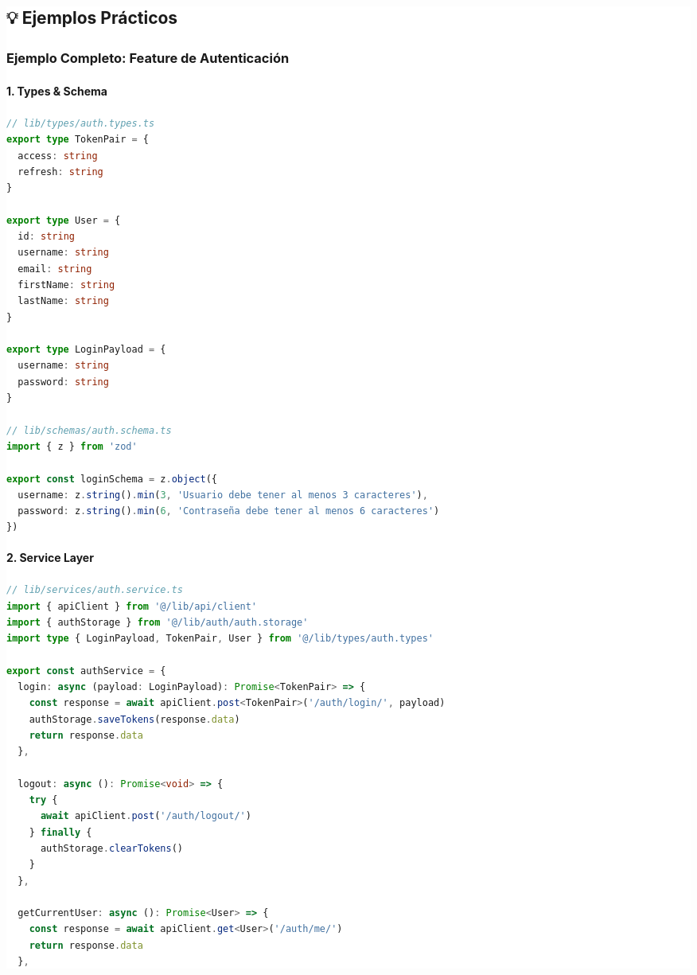 
## 💡 Ejemplos Prácticos

### Ejemplo Completo: Feature de Autenticación

#### 1. Types & Schema

```typescript
// lib/types/auth.types.ts
export type TokenPair = {
  access: string
  refresh: string
}

export type User = {
  id: string
  username: string
  email: string
  firstName: string
  lastName: string
}

export type LoginPayload = {
  username: string
  password: string
}

// lib/schemas/auth.schema.ts
import { z } from 'zod'

export const loginSchema = z.object({
  username: z.string().min(3, 'Usuario debe tener al menos 3 caracteres'),
  password: z.string().min(6, 'Contraseña debe tener al menos 6 caracteres')
})
```

#### 2. Service Layer

```typescript
// lib/services/auth.service.ts
import { apiClient } from '@/lib/api/client'
import { authStorage } from '@/lib/auth/auth.storage'
import type { LoginPayload, TokenPair, User } from '@/lib/types/auth.types'

export const authService = {
  login: async (payload: LoginPayload): Promise<TokenPair> => {
    const response = await apiClient.post<TokenPair>('/auth/login/', payload)
    authStorage.saveTokens(response.data)
    return response.data
  },

  logout: async (): Promise<void> => {
    try {
      await apiClient.post('/auth/logout/')
    } finally {
      authStorage.clearTokens()
    }
  },

  getCurrentUser: async (): Promise<User> => {
    const response = await apiClient.get<User>('/auth/me/')
    return response.data
  },

```